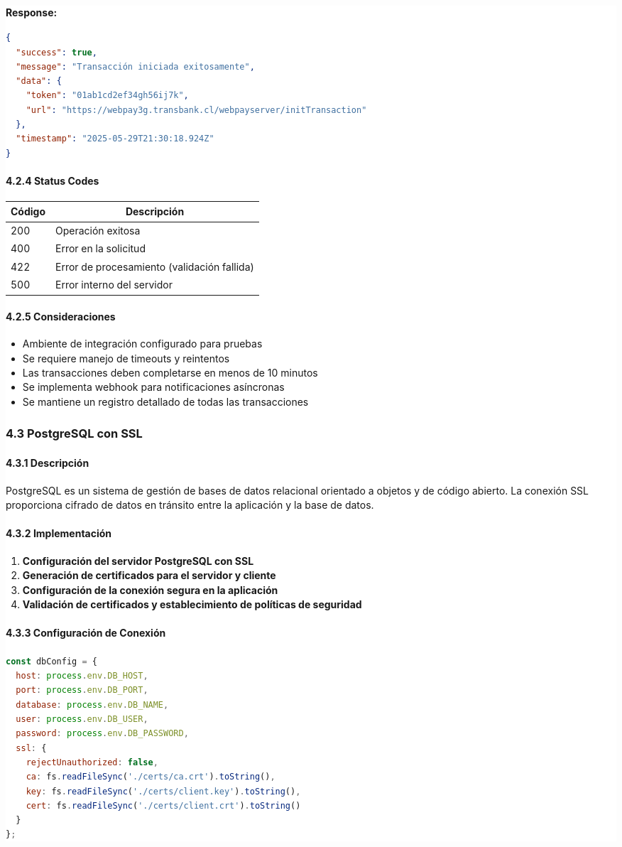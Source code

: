 **Response:**
```json
{
  "success": true,
  "message": "Transacción iniciada exitosamente",
  "data": {
    "token": "01ab1cd2ef34gh56ij7k",
    "url": "https://webpay3g.transbank.cl/webpayserver/initTransaction"
  },
  "timestamp": "2025-05-29T21:30:18.924Z"
}
```

#### 4.2.4 Status Codes
| Código | Descripción |
|--------|-------------|
| 200 | Operación exitosa |
| 400 | Error en la solicitud |
| 422 | Error de procesamiento (validación fallida) |
| 500 | Error interno del servidor |

#### 4.2.5 Consideraciones
- Ambiente de integración configurado para pruebas
- Se requiere manejo de timeouts y reintentos
- Las transacciones deben completarse en menos de 10 minutos
- Se implementa webhook para notificaciones asíncronas
- Se mantiene un registro detallado de todas las transacciones

### 4.3 PostgreSQL con SSL

#### 4.3.1 Descripción
PostgreSQL es un sistema de gestión de bases de datos relacional orientado a objetos y de código abierto. La conexión SSL proporciona cifrado de datos en tránsito entre la aplicación y la base de datos.

#### 4.3.2 Implementación
1. **Configuración del servidor PostgreSQL con SSL**
2. **Generación de certificados para el servidor y cliente**
3. **Configuración de la conexión segura en la aplicación**
4. **Validación de certificados y establecimiento de políticas de seguridad**

#### 4.3.3 Configuración de Conexión
```javascript
const dbConfig = {
  host: process.env.DB_HOST,
  port: process.env.DB_PORT,
  database: process.env.DB_NAME,
  user: process.env.DB_USER,
  password: process.env.DB_PASSWORD,
  ssl: {
    rejectUnauthorized: false,
    ca: fs.readFileSync('./certs/ca.crt').toString(),
    key: fs.readFileSync('./certs/client.key').toString(),
    cert: fs.readFileSync('./certs/client.crt').toString()
  }
};
```
